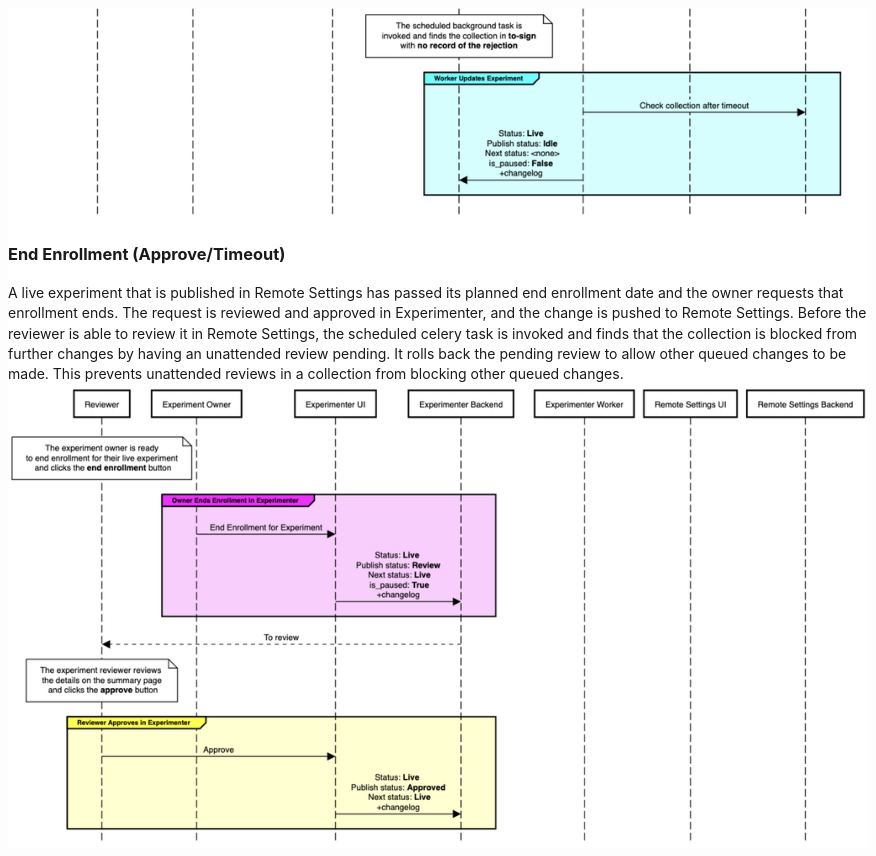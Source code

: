 ![manual rollback found](diagrams/end-enroll-manual-rollback-3.png)

### End Enrollment (Approve/Timeout)

A live experiment that is published in Remote Settings has passed its planned end enrollment date and the owner requests that enrollment ends. The request is reviewed and approved in Experimenter, and the change is pushed to Remote Settings. Before the reviewer is able to review it in Remote Settings, the scheduled celery task is invoked and finds that the collection is blocked from further changes by having an unattended review pending. It rolls back the pending review to allow other queued changes to be made. This prevents unattended reviews in a collection from blocking other queued changes.
![end enrollment approved in experimenter](diagrams/end-enroll-timeout-1.png)